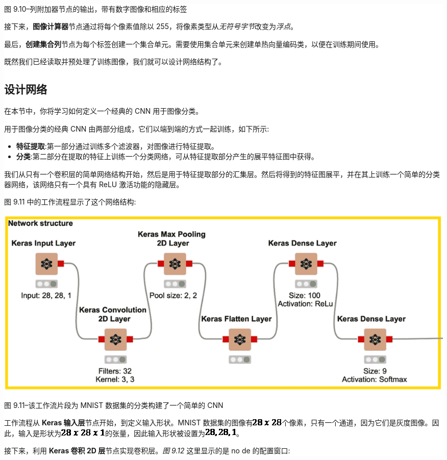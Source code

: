 图 9.10–列附加器节点的输出，带有数字图像和相应的标签

接下来，**图像计算器**节点通过将每个像素值除以 255，将像素类型从*无符号字节*改变为*浮点*。

最后，**创建集合列**节点为每个标签创建一个集合单元。需要使用集合单元来创建单热向量编码类，以便在训练期间使用。

既然我们已经读取并预处理了训练图像，我们就可以设计网络结构了。

## 设计网络

在本节中，你将学习如何定义一个经典的 CNN 用于图像分类。

用于图像分类的经典 CNN 由两部分组成，它们以端到端的方式一起训练，如下所示:

*   **特征提取**:第一部分通过训练多个滤波器，对图像进行特征提取。
*   **分类**:第二部分在提取的特征上训练一个分类网络，可从特征提取部分产生的展平特征图中获得。

我们从只有一个卷积层的简单网络结构开始，然后是用于特征提取部分的汇集层。然后将得到的特征图展平，并在其上训练一个简单的分类器网络，该网络只有一个具有 ReLU 激活功能的隐藏层。

图 9.11 中的工作流程显示了这个网络结构:

![Figure 9.11 – This workflow snippet builds a simple CNN for the classification of the MNIST dataset](img/B16391_09_011.jpg)

图 9.11–该工作流片段为 MNIST 数据集的分类构建了一个简单的 CNN

工作流程从 **Keras 输入层**节点开始，到定义输入形状。MNIST 数据集的图像有![](img/Formula_B16391_09_047.png)个像素，只有一个通道，因为它们是灰度图像。因此，输入是形状为![](img/Formula_B16391_09_048.png)的张量，因此输入形状被设置为![](img/Formula_B16391_09_049.png)。

接下来，利用 **Keras 卷积 2D 层**节点实现卷积层。*图 9.12* 这里显示的是 no de 的配置窗口:
